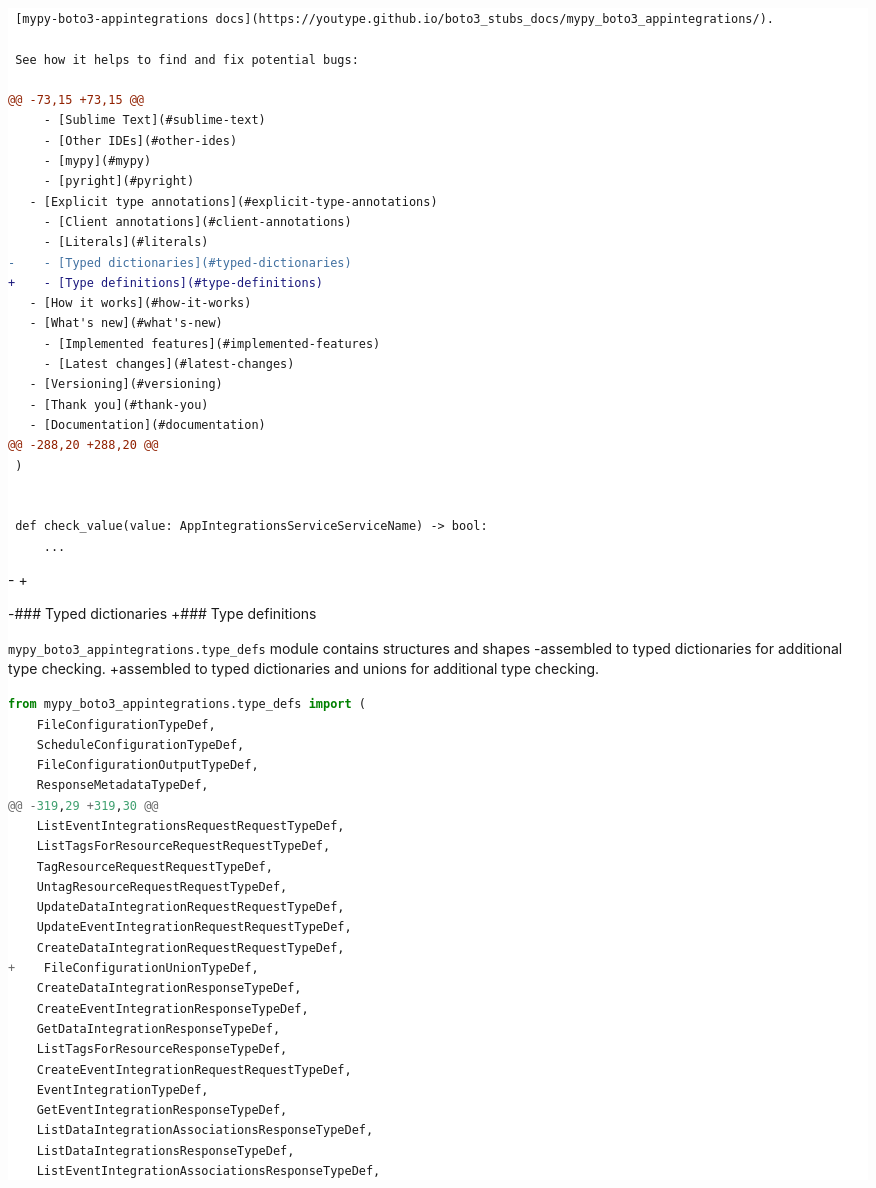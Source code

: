```diff
 [mypy-boto3-appintegrations docs](https://youtype.github.io/boto3_stubs_docs/mypy_boto3_appintegrations/).
 
 See how it helps to find and fix potential bugs:
 
@@ -73,15 +73,15 @@
     - [Sublime Text](#sublime-text)
     - [Other IDEs](#other-ides)
     - [mypy](#mypy)
     - [pyright](#pyright)
   - [Explicit type annotations](#explicit-type-annotations)
     - [Client annotations](#client-annotations)
     - [Literals](#literals)
-    - [Typed dictionaries](#typed-dictionaries)
+    - [Type definitions](#type-definitions)
   - [How it works](#how-it-works)
   - [What's new](#what's-new)
     - [Implemented features](#implemented-features)
     - [Latest changes](#latest-changes)
   - [Versioning](#versioning)
   - [Thank you](#thank-you)
   - [Documentation](#documentation)
@@ -288,20 +288,20 @@
 )
 
 
 def check_value(value: AppIntegrationsServiceServiceName) -> bool:
     ...
 ```
 
-<a id="typed-dictionaries"></a>
+<a id="type-definitions"></a>
 
-### Typed dictionaries
+### Type definitions
 
 `mypy_boto3_appintegrations.type_defs` module contains structures and shapes
-assembled to typed dictionaries for additional type checking.
+assembled to typed dictionaries and unions for additional type checking.
 
 ```python
 from mypy_boto3_appintegrations.type_defs import (
     FileConfigurationTypeDef,
     ScheduleConfigurationTypeDef,
     FileConfigurationOutputTypeDef,
     ResponseMetadataTypeDef,
@@ -319,29 +319,30 @@
     ListEventIntegrationsRequestRequestTypeDef,
     ListTagsForResourceRequestRequestTypeDef,
     TagResourceRequestRequestTypeDef,
     UntagResourceRequestRequestTypeDef,
     UpdateDataIntegrationRequestRequestTypeDef,
     UpdateEventIntegrationRequestRequestTypeDef,
     CreateDataIntegrationRequestRequestTypeDef,
+    FileConfigurationUnionTypeDef,
     CreateDataIntegrationResponseTypeDef,
     CreateEventIntegrationResponseTypeDef,
     GetDataIntegrationResponseTypeDef,
     ListTagsForResourceResponseTypeDef,
     CreateEventIntegrationRequestRequestTypeDef,
     EventIntegrationTypeDef,
     GetEventIntegrationResponseTypeDef,
     ListDataIntegrationAssociationsResponseTypeDef,
     ListDataIntegrationsResponseTypeDef,
     ListEventIntegrationAssociationsResponseTypeDef,
 ```